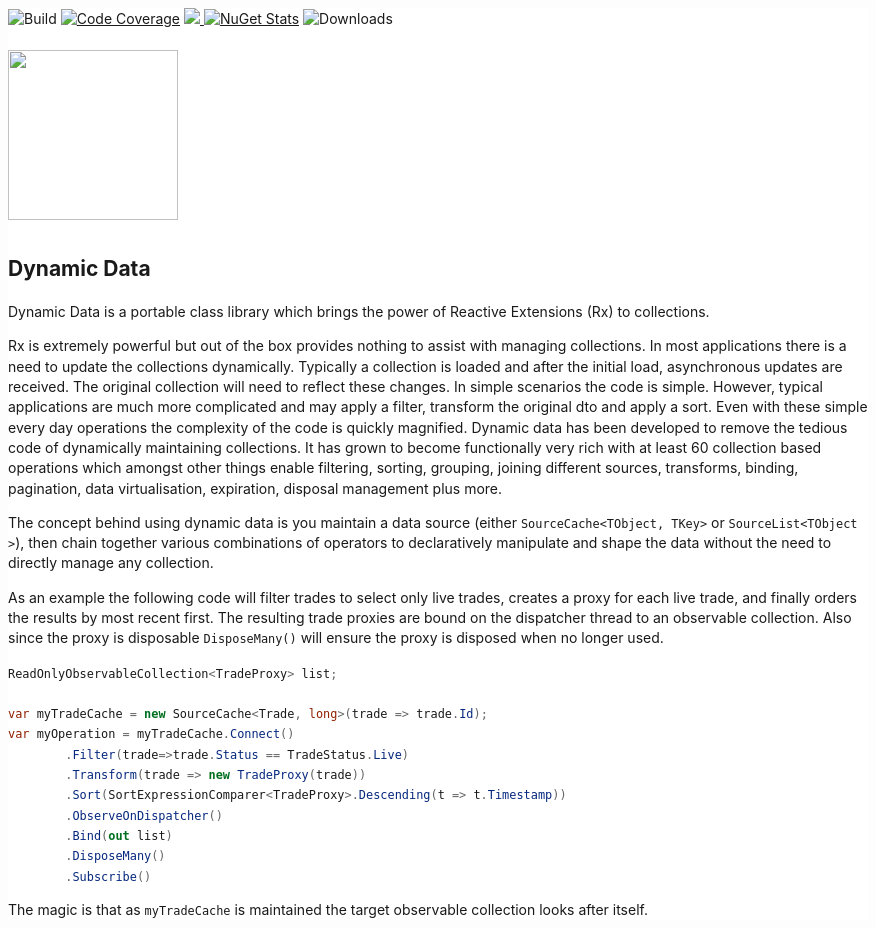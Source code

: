 ![Build](https://github.com/reactivemarbles/DynamicData/workflows/Build/badge.svg) [![Code Coverage](https://codecov.io/gh/reactivemarbles/DynamicData/branch/master/graph/badge.svg)](https://codecov.io/gh/reactivemarbles/DynamicData)
<a href="https://reactiveui.net/slack">
        <img src="https://img.shields.io/badge/chat-slack-blue.svg">
</a>
[![NuGet Stats](https://img.shields.io/nuget/v/DynamicData.svg)](https://www.nuget.org/packages/DynamicData) ![Downloads](https://img.shields.io/nuget/dt/DynamicData.svg)
<br />
<br />
<a href="https://github.com/reactiveui/DynamicData">
        <img width="170" height="170" src="https://github.com/reactiveui/styleguide/blob/master/logo_dynamic_data/logo.svg"/>
</a>

## Dynamic Data

Dynamic Data is a portable class library which brings the power of Reactive Extensions (Rx) to collections.  

Rx is extremely powerful but out of the box provides nothing to assist with managing collections.  In most applications there is a need to update the collections dynamically.  Typically a collection is loaded and after the initial load, asynchronous updates are received.  The original collection will need to reflect these changes. In simple scenarios the code is simple. However, typical applications are much more complicated and may apply a filter, transform the original dto and apply a sort. Even with these simple every day operations the complexity of the code is quickly magnified.  Dynamic data has been developed to remove the tedious code of dynamically maintaining collections. It has grown to become functionally very rich with at least 60 collection based operations which amongst other things enable filtering, sorting, grouping,  joining different sources,  transforms, binding, pagination, data virtualisation, expiration, disposal management plus more.  

The concept behind using dynamic data is you maintain a data source (either ```SourceCache<TObject, TKey>``` or  ```SourceList<TObject>```),  then chain together various combinations of operators to declaratively manipulate and shape the data without the need to directly manage any collection.   

As an example the following code will filter trades to select only live trades, creates a proxy for each live trade, and finally orders the results by most recent first. The resulting trade proxies are bound on the dispatcher thread to an observable collection.  Also since  the proxy is disposable ```DisposeMany()``` will ensure the proxy is disposed when no longer used.

```cs
ReadOnlyObservableCollection<TradeProxy> list;

var myTradeCache = new SourceCache<Trade, long>(trade => trade.Id);
var myOperation = myTradeCache.Connect() 
		.Filter(trade=>trade.Status == TradeStatus.Live) 
		.Transform(trade => new TradeProxy(trade))
		.Sort(SortExpressionComparer<TradeProxy>.Descending(t => t.Timestamp))
		.ObserveOnDispatcher()
		.Bind(out list) 
		.DisposeMany()
		.Subscribe()
```
The magic is that as  ```myTradeCache``` is maintained the target observable collection looks after itself.
